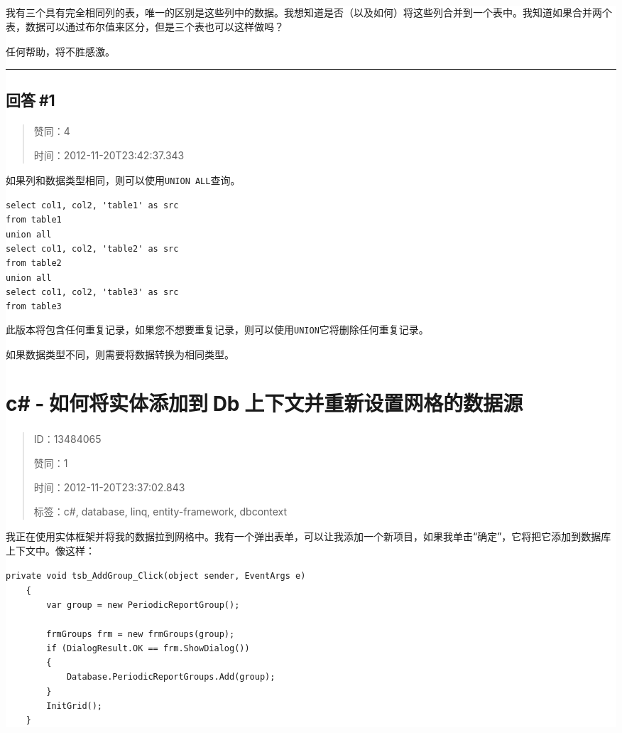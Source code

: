 我有三个具有完全相同列的表，唯一的区别是这些列中的数据。我想知道是否（以及如何）将这些列合并到一个表中。我知道如果合并两个表，数据可以通过布尔值来区分，但是三个表也可以这样做吗？

任何帮助，将不胜感激。

* * *

## 回答 #1

> 赞同：4
> 
> 时间：2012-11-20T23:42:37.343

如果列和数据类型相同，则可以使用`UNION ALL`查询。

```
select col1, col2, 'table1' as src
from table1
union all
select col1, col2, 'table2' as src
from table2
union all
select col1, col2, 'table3' as src
from table3 
```

此版本将包含任何重复记录，如果您不想要重复记录，则可以使用`UNION`它将删除任何重复记录。

如果数据类型不同，则需要将数据转换为相同类型。

# c# - 如何将实体添加到 Db 上下文并重新设置网格的数据源

> ID：13484065
> 
> 赞同：1
> 
> 时间：2012-11-20T23:37:02.843
> 
> 标签：c#, database, linq, entity-framework, dbcontext

我正在使用实体框架并将我的数据拉到网格中。我有一个弹出表单，可以让我添加一个新项目，如果我单击“确定”，它将把它添加到数据库上下文中。像这样：

```
private void tsb_AddGroup_Click(object sender, EventArgs e)
    {
        var group = new PeriodicReportGroup();

        frmGroups frm = new frmGroups(group);
        if (DialogResult.OK == frm.ShowDialog())
        {
            Database.PeriodicReportGroups.Add(group);
        }
        InitGrid();
    } 
```
